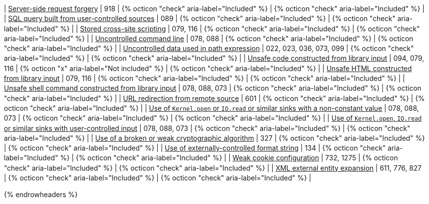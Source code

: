 | [Server-side request forgery](https://codeql.github.com/codeql-query-help/ruby/rb-request-forgery/) | 918 | {% octicon "check" aria-label="Included" %} | {% octicon "check" aria-label="Included" %} |
| [SQL query built from user-controlled sources](https://codeql.github.com/codeql-query-help/ruby/rb-sql-injection/) | 089 | {% octicon "check" aria-label="Included" %} | {% octicon "check" aria-label="Included" %} |
| [Stored cross-site scripting](https://codeql.github.com/codeql-query-help/ruby/rb-stored-xss/) | 079, 116 | {% octicon "check" aria-label="Included" %} | {% octicon "check" aria-label="Included" %} |
| [Uncontrolled command line](https://codeql.github.com/codeql-query-help/ruby/rb-command-line-injection/) | 078, 088 | {% octicon "check" aria-label="Included" %} | {% octicon "check" aria-label="Included" %} |
| [Uncontrolled data used in path expression](https://codeql.github.com/codeql-query-help/ruby/rb-path-injection/) | 022, 023, 036, 073, 099 | {% octicon "check" aria-label="Included" %} | {% octicon "check" aria-label="Included" %} |
| [Unsafe code constructed from library input](https://codeql.github.com/codeql-query-help/ruby/rb-unsafe-code-construction/) | 094, 079, 116 | {% octicon "x" aria-label="Not included" %} | {% octicon "check" aria-label="Included" %} |
| [Unsafe HTML constructed from library input](https://codeql.github.com/codeql-query-help/ruby/rb-html-constructed-from-input/) | 079, 116 | {% octicon "check" aria-label="Included" %} | {% octicon "check" aria-label="Included" %} |
| [Unsafe shell command constructed from library input](https://codeql.github.com/codeql-query-help/ruby/rb-shell-command-constructed-from-input/) | 078, 088, 073 | {% octicon "check" aria-label="Included" %} | {% octicon "check" aria-label="Included" %} |
| [URL redirection from remote source](https://codeql.github.com/codeql-query-help/ruby/rb-url-redirection/) | 601 | {% octicon "check" aria-label="Included" %} | {% octicon "check" aria-label="Included" %} |
| [Use of `Kernel.open` or `IO.read` or similar sinks with a non-constant value](https://codeql.github.com/codeql-query-help/ruby/rb-non-constant-kernel-open/) | 078, 088, 073 | {% octicon "check" aria-label="Included" %} | {% octicon "check" aria-label="Included" %} |
| [Use of `Kernel.open`, `IO.read` or similar sinks with user-controlled input](https://codeql.github.com/codeql-query-help/ruby/rb-kernel-open/) | 078, 088, 073 | {% octicon "check" aria-label="Included" %} | {% octicon "check" aria-label="Included" %} |
| [Use of a broken or weak cryptographic algorithm](https://codeql.github.com/codeql-query-help/ruby/rb-weak-cryptographic-algorithm/) | 327 | {% octicon "check" aria-label="Included" %} | {% octicon "check" aria-label="Included" %} |
| [Use of externally-controlled format string](https://codeql.github.com/codeql-query-help/ruby/rb-tainted-format-string/) | 134 | {% octicon "check" aria-label="Included" %} | {% octicon "check" aria-label="Included" %} |
| [Weak cookie configuration](https://codeql.github.com/codeql-query-help/ruby/rb-weak-cookie-configuration/) | 732, 1275 | {% octicon "check" aria-label="Included" %} | {% octicon "check" aria-label="Included" %} |
| [XML external entity expansion](https://codeql.github.com/codeql-query-help/ruby/rb-xxe/) | 611, 776, 827 | {% octicon "check" aria-label="Included" %} | {% octicon "check" aria-label="Included" %} |

{% endrowheaders %}
